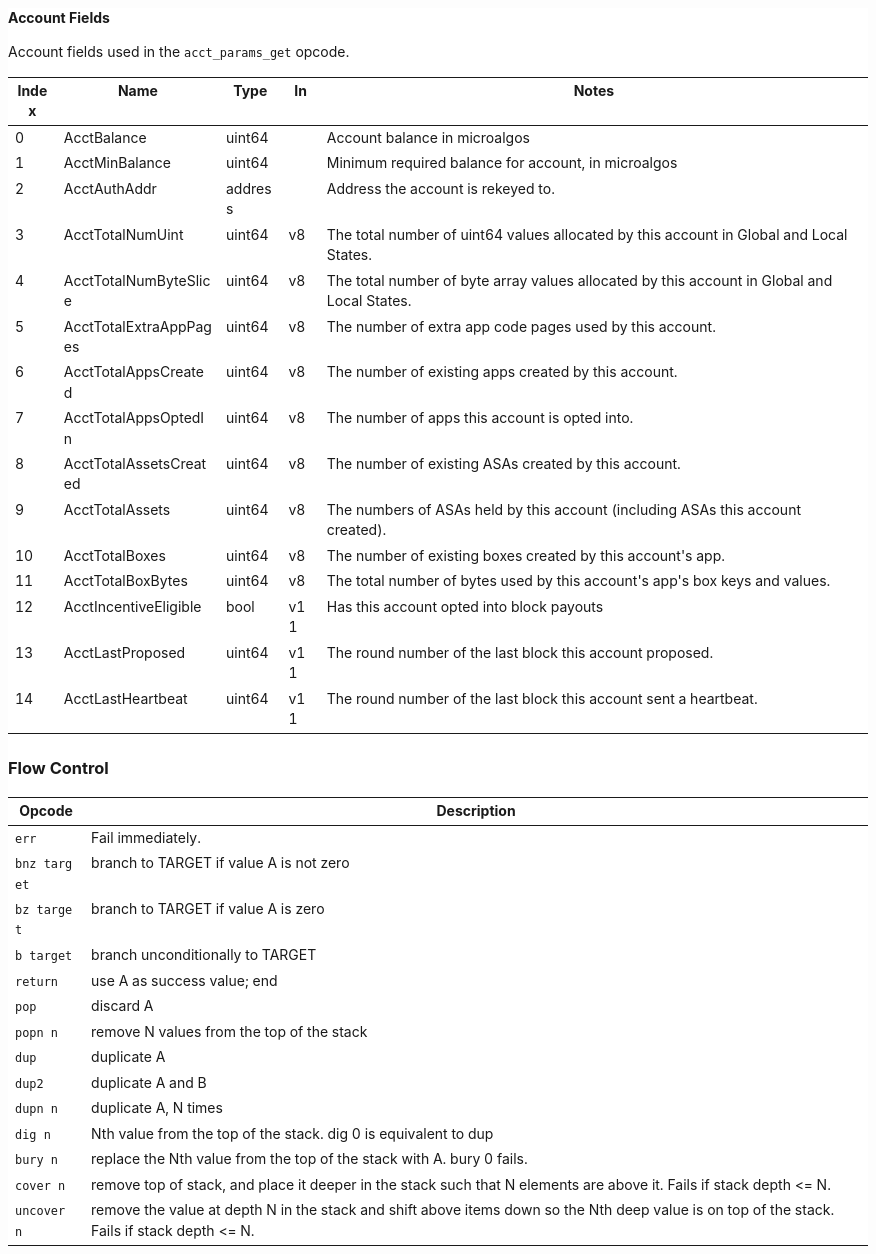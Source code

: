 
**Account Fields**

Account fields used in the `acct_params_get` opcode.

| Index | Name | Type | In | Notes |
| - | ------ | -- | - | --------- |
| 0 | AcctBalance | uint64 |      | Account balance in microalgos |
| 1 | AcctMinBalance | uint64 |      | Minimum required balance for account, in microalgos |
| 2 | AcctAuthAddr | address |      | Address the account is rekeyed to. |
| 3 | AcctTotalNumUint | uint64 | v8  | The total number of uint64 values allocated by this account in Global and Local States. |
| 4 | AcctTotalNumByteSlice | uint64 | v8  | The total number of byte array values allocated by this account in Global and Local States. |
| 5 | AcctTotalExtraAppPages | uint64 | v8  | The number of extra app code pages used by this account. |
| 6 | AcctTotalAppsCreated | uint64 | v8  | The number of existing apps created by this account. |
| 7 | AcctTotalAppsOptedIn | uint64 | v8  | The number of apps this account is opted into. |
| 8 | AcctTotalAssetsCreated | uint64 | v8  | The number of existing ASAs created by this account. |
| 9 | AcctTotalAssets | uint64 | v8  | The numbers of ASAs held by this account (including ASAs this account created). |
| 10 | AcctTotalBoxes | uint64 | v8  | The number of existing boxes created by this account's app. |
| 11 | AcctTotalBoxBytes | uint64 | v8  | The total number of bytes used by this account's app's box keys and values. |
| 12 | AcctIncentiveEligible | bool | v11  | Has this account opted into block payouts |
| 13 | AcctLastProposed | uint64 | v11  | The round number of the last block this account proposed. |
| 14 | AcctLastHeartbeat | uint64 | v11  | The round number of the last block this account sent a heartbeat. |


### Flow Control

| Opcode | Description |
| - | -- |
| `err` | Fail immediately. |
| `bnz target` | branch to TARGET if value A is not zero |
| `bz target` | branch to TARGET if value A is zero |
| `b target` | branch unconditionally to TARGET |
| `return` | use A as success value; end |
| `pop` | discard A |
| `popn n` | remove N values from the top of the stack |
| `dup` | duplicate A |
| `dup2` | duplicate A and B |
| `dupn n` | duplicate A, N times |
| `dig n` | Nth value from the top of the stack. dig 0 is equivalent to dup |
| `bury n` | replace the Nth value from the top of the stack with A. bury 0 fails. |
| `cover n` | remove top of stack, and place it deeper in the stack such that N elements are above it. Fails if stack depth <= N. |
| `uncover n` | remove the value at depth N in the stack and shift above items down so the Nth deep value is on top of the stack. Fails if stack depth <= N. |